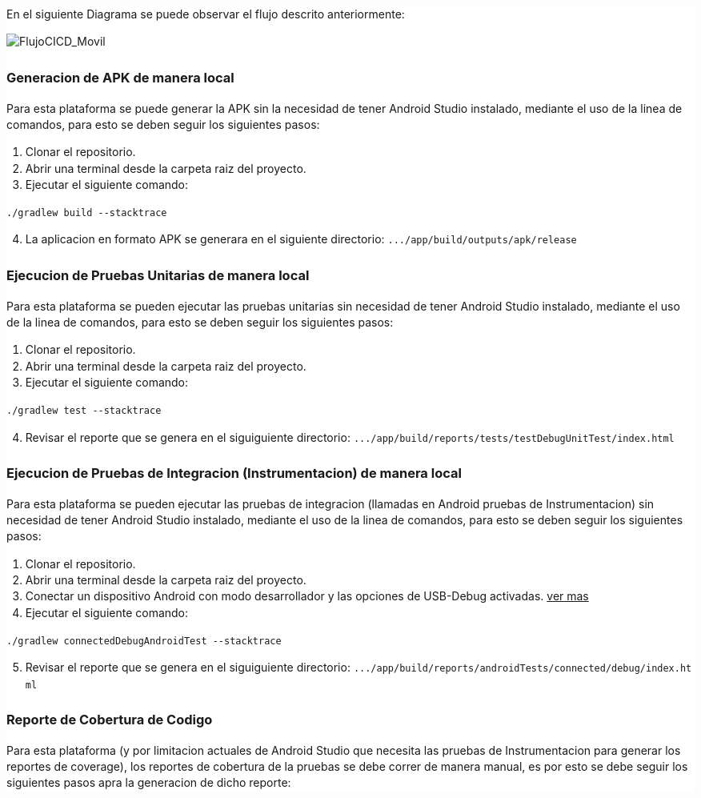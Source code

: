 En el siguiente Diagrama se puede observar el flujo descrito anteriormente:

![FlujoCICD_Movil](https://github.com/shiomar-salazar/MISW-PF-Grupo1-Movil/assets/111320185/3d28dd87-46b7-4e83-a16f-e30e7a1df014)

### Generacion de APK de manera local
Para esta plataforma se puede generar la APK sin la necesidad de tener Android Studio instalado, mediante el uso de la linea de comandos, para esto se deben seguir los siguientes pasos:

1. Clonar el repositorio.
2. Abrir una terminal desde la carpeta raiz del proyecto.
3. Ejecutar el siguiente comando: 
```
./gradlew build --stacktrace
```
4. La aplicacion en formato APK se generara en el siguiente directorio: ```.../app/build/outputs/apk/release```

### Ejecucion de Pruebas Unitarias de manera local
Para esta plataforma se pueden ejecutar las pruebas unitarias sin necesidad de tener Android Studio instalado, mediante el uso de la linea de comandos, para esto se deben seguir los siguientes pasos:

1. Clonar el repositorio.
2. Abrir una terminal desde la carpeta raiz del proyecto.
3. Ejecutar el siguiente comando: 
```
./gradlew test --stacktrace
```
4. Revisar el reporte que se genera en el siguiguiente directorio: ```.../app/build/reports/tests/testDebugUnitTest/index.html```

### Ejecucion de Pruebas de Integracion (Instrumentacion) de manera local
Para esta plataforma se pueden ejecutar las pruebas de integracion (llamadas en Android pruebas de Instrumentacion) sin necesidad de tener Android Studio instalado, mediante el uso de la linea de comandos, para esto se deben seguir los siguientes pasos:

1. Clonar el repositorio.
2. Abrir una terminal desde la carpeta raiz del proyecto.
3. Conectar un dispositivo Android con modo desarrollador y las opciones de USB-Debug activadas. [ver mas](https://chromium.googlesource.com/chromium/src.git/+/65.0.3283.0/docs/android_test_instructions.md#physical-device-setup)
4. Ejecutar el siguiente comando: 
```
./gradlew connectedDebugAndroidTest --stacktrace
```
5. Revisar el reporte que se genera en el siguiguiente directorio: ```.../app/build/reports/androidTests/connected/debug/index.html```

### Reporte de Cobertura de Codigo
Para esta plataforma (y por limitacion actuales de Android Studio que necesita las pruebas de Instrumentacion para generar los reportes de coverage), los reportes de cobertura de la pruebas se debe correr de manera manual, es por esto se debe seguir los siguientes pasos apra la generacion de dicho reporte:
